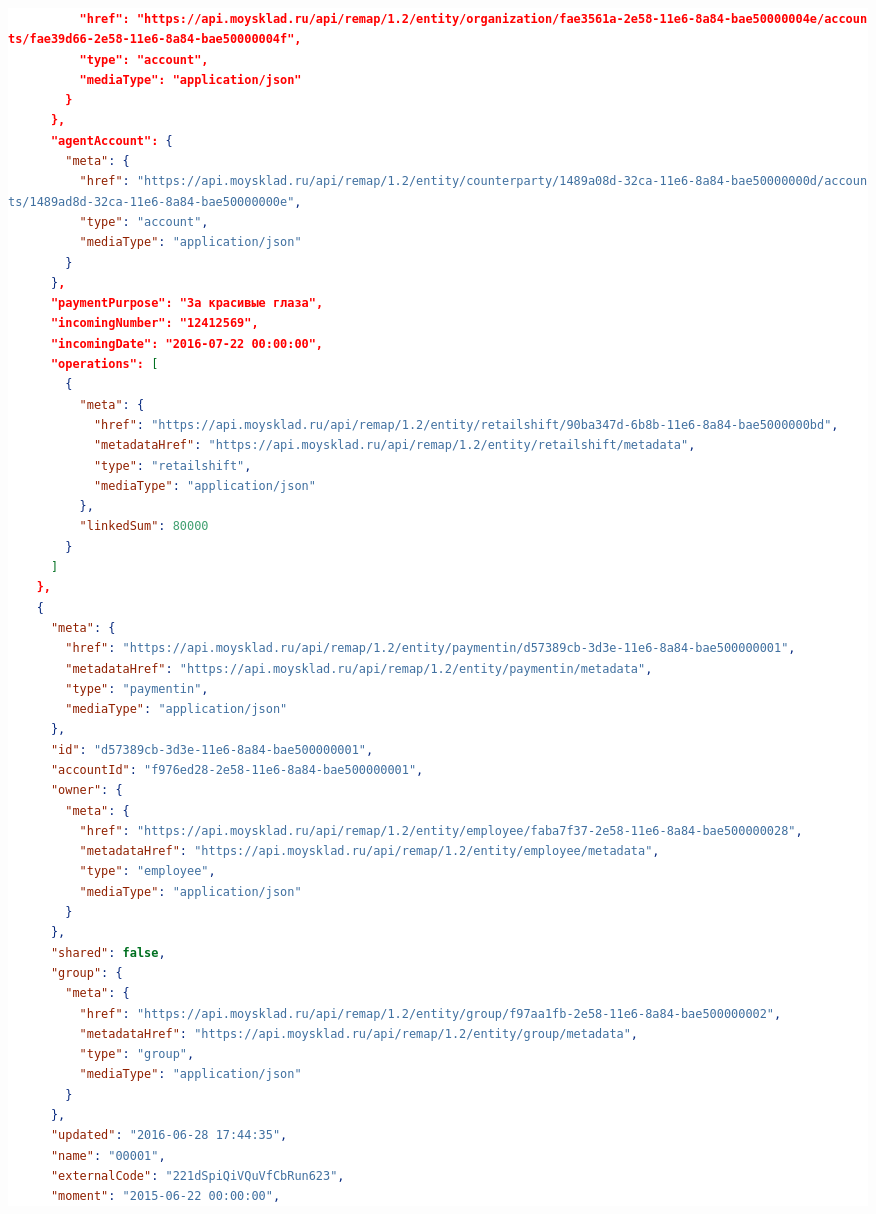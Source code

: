 ```json
          "href": "https://api.moysklad.ru/api/remap/1.2/entity/organization/fae3561a-2e58-11e6-8a84-bae50000004e/accounts/fae39d66-2e58-11e6-8a84-bae50000004f",
          "type": "account",
          "mediaType": "application/json"
        }
      },
      "agentAccount": {
        "meta": {
          "href": "https://api.moysklad.ru/api/remap/1.2/entity/counterparty/1489a08d-32ca-11e6-8a84-bae50000000d/accounts/1489ad8d-32ca-11e6-8a84-bae50000000e",
          "type": "account",
          "mediaType": "application/json"
        }
      },
      "paymentPurpose": "За красивые глаза",
      "incomingNumber": "12412569",
      "incomingDate": "2016-07-22 00:00:00",
      "operations": [
        {
          "meta": {
            "href": "https://api.moysklad.ru/api/remap/1.2/entity/retailshift/90ba347d-6b8b-11e6-8a84-bae5000000bd",
            "metadataHref": "https://api.moysklad.ru/api/remap/1.2/entity/retailshift/metadata",
            "type": "retailshift",
            "mediaType": "application/json"
          },
          "linkedSum": 80000
        }
      ]
    },
    {
      "meta": {
        "href": "https://api.moysklad.ru/api/remap/1.2/entity/paymentin/d57389cb-3d3e-11e6-8a84-bae500000001",
        "metadataHref": "https://api.moysklad.ru/api/remap/1.2/entity/paymentin/metadata",
        "type": "paymentin",
        "mediaType": "application/json"
      },
      "id": "d57389cb-3d3e-11e6-8a84-bae500000001",
      "accountId": "f976ed28-2e58-11e6-8a84-bae500000001",
      "owner": {
        "meta": {
          "href": "https://api.moysklad.ru/api/remap/1.2/entity/employee/faba7f37-2e58-11e6-8a84-bae500000028",
          "metadataHref": "https://api.moysklad.ru/api/remap/1.2/entity/employee/metadata",
          "type": "employee",
          "mediaType": "application/json"
        }
      },
      "shared": false,
      "group": {
        "meta": {
          "href": "https://api.moysklad.ru/api/remap/1.2/entity/group/f97aa1fb-2e58-11e6-8a84-bae500000002",
          "metadataHref": "https://api.moysklad.ru/api/remap/1.2/entity/group/metadata",
          "type": "group",
          "mediaType": "application/json"
        }
      },
      "updated": "2016-06-28 17:44:35",
      "name": "00001",
      "externalCode": "221dSpiQiVQuVfCbRun623",
      "moment": "2015-06-22 00:00:00",
```